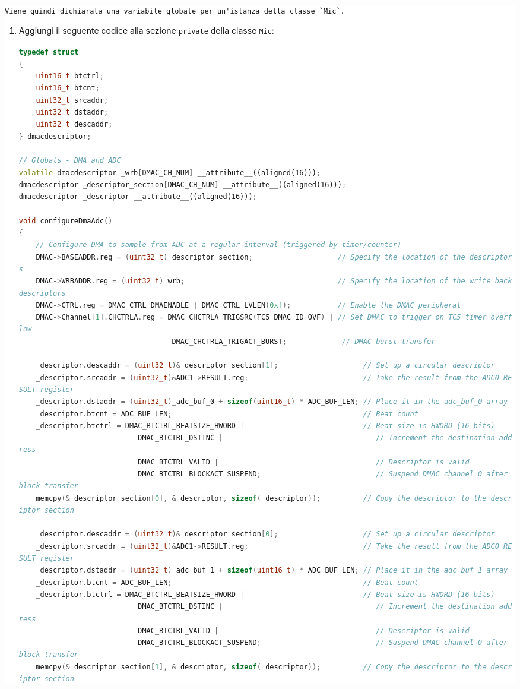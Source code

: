     Viene quindi dichiarata una variabile globale per un'istanza della classe `Mic`.

1. Aggiungi il seguente codice alla sezione `private` della classe `Mic`:

    ```cpp
    typedef struct
    {
        uint16_t btctrl;
        uint16_t btcnt;
        uint32_t srcaddr;
        uint32_t dstaddr;
        uint32_t descaddr;
    } dmacdescriptor;

    // Globals - DMA and ADC
    volatile dmacdescriptor _wrb[DMAC_CH_NUM] __attribute__((aligned(16)));
    dmacdescriptor _descriptor_section[DMAC_CH_NUM] __attribute__((aligned(16)));
    dmacdescriptor _descriptor __attribute__((aligned(16)));

    void configureDmaAdc()
    {
        // Configure DMA to sample from ADC at a regular interval (triggered by timer/counter)
        DMAC->BASEADDR.reg = (uint32_t)_descriptor_section;                    // Specify the location of the descriptors
        DMAC->WRBADDR.reg = (uint32_t)_wrb;                                    // Specify the location of the write back descriptors
        DMAC->CTRL.reg = DMAC_CTRL_DMAENABLE | DMAC_CTRL_LVLEN(0xf);           // Enable the DMAC peripheral
        DMAC->Channel[1].CHCTRLA.reg = DMAC_CHCTRLA_TRIGSRC(TC5_DMAC_ID_OVF) | // Set DMAC to trigger on TC5 timer overflow
                                        DMAC_CHCTRLA_TRIGACT_BURST;             // DMAC burst transfer

        _descriptor.descaddr = (uint32_t)&_descriptor_section[1];                    // Set up a circular descriptor
        _descriptor.srcaddr = (uint32_t)&ADC1->RESULT.reg;                           // Take the result from the ADC0 RESULT register
        _descriptor.dstaddr = (uint32_t)_adc_buf_0 + sizeof(uint16_t) * ADC_BUF_LEN; // Place it in the adc_buf_0 array
        _descriptor.btcnt = ADC_BUF_LEN;                                             // Beat count
        _descriptor.btctrl = DMAC_BTCTRL_BEATSIZE_HWORD |                            // Beat size is HWORD (16-bits)
                                DMAC_BTCTRL_DSTINC |                                    // Increment the destination address
                                DMAC_BTCTRL_VALID |                                     // Descriptor is valid
                                DMAC_BTCTRL_BLOCKACT_SUSPEND;                           // Suspend DMAC channel 0 after block transfer
        memcpy(&_descriptor_section[0], &_descriptor, sizeof(_descriptor));          // Copy the descriptor to the descriptor section

        _descriptor.descaddr = (uint32_t)&_descriptor_section[0];                    // Set up a circular descriptor
        _descriptor.srcaddr = (uint32_t)&ADC1->RESULT.reg;                           // Take the result from the ADC0 RESULT register
        _descriptor.dstaddr = (uint32_t)_adc_buf_1 + sizeof(uint16_t) * ADC_BUF_LEN; // Place it in the adc_buf_1 array
        _descriptor.btcnt = ADC_BUF_LEN;                                             // Beat count
        _descriptor.btctrl = DMAC_BTCTRL_BEATSIZE_HWORD |                            // Beat size is HWORD (16-bits)
                                DMAC_BTCTRL_DSTINC |                                    // Increment the destination address
                                DMAC_BTCTRL_VALID |                                     // Descriptor is valid
                                DMAC_BTCTRL_BLOCKACT_SUSPEND;                           // Suspend DMAC channel 0 after block transfer
        memcpy(&_descriptor_section[1], &_descriptor, sizeof(_descriptor));          // Copy the descriptor to the descriptor section
